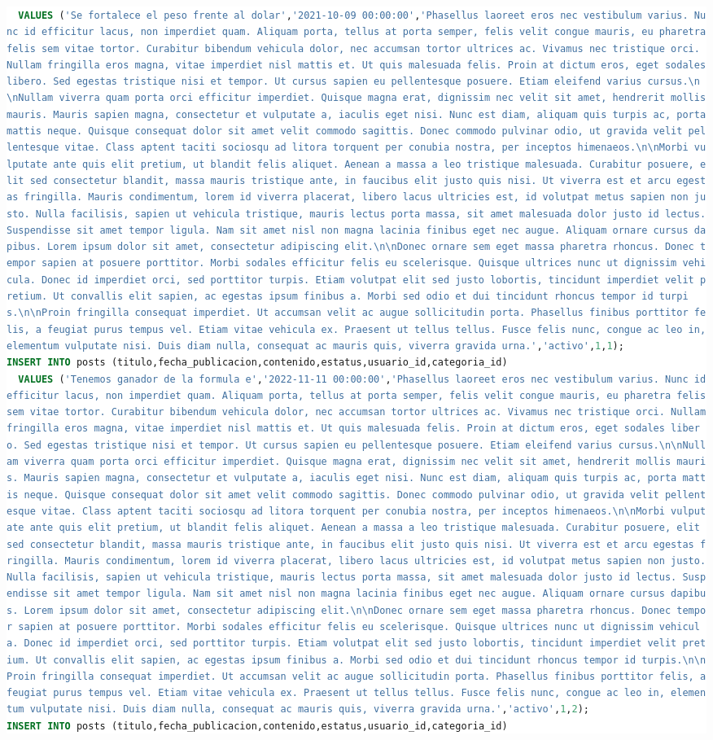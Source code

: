 ```sql
  VALUES ('Se fortalece el peso frente al dolar','2021-10-09 00:00:00','Phasellus laoreet eros nec vestibulum varius. Nunc id efficitur lacus, non imperdiet quam. Aliquam porta, tellus at porta semper, felis velit congue mauris, eu pharetra felis sem vitae tortor. Curabitur bibendum vehicula dolor, nec accumsan tortor ultrices ac. Vivamus nec tristique orci. Nullam fringilla eros magna, vitae imperdiet nisl mattis et. Ut quis malesuada felis. Proin at dictum eros, eget sodales libero. Sed egestas tristique nisi et tempor. Ut cursus sapien eu pellentesque posuere. Etiam eleifend varius cursus.\n\nNullam viverra quam porta orci efficitur imperdiet. Quisque magna erat, dignissim nec velit sit amet, hendrerit mollis mauris. Mauris sapien magna, consectetur et vulputate a, iaculis eget nisi. Nunc est diam, aliquam quis turpis ac, porta mattis neque. Quisque consequat dolor sit amet velit commodo sagittis. Donec commodo pulvinar odio, ut gravida velit pellentesque vitae. Class aptent taciti sociosqu ad litora torquent per conubia nostra, per inceptos himenaeos.\n\nMorbi vulputate ante quis elit pretium, ut blandit felis aliquet. Aenean a massa a leo tristique malesuada. Curabitur posuere, elit sed consectetur blandit, massa mauris tristique ante, in faucibus elit justo quis nisi. Ut viverra est et arcu egestas fringilla. Mauris condimentum, lorem id viverra placerat, libero lacus ultricies est, id volutpat metus sapien non justo. Nulla facilisis, sapien ut vehicula tristique, mauris lectus porta massa, sit amet malesuada dolor justo id lectus. Suspendisse sit amet tempor ligula. Nam sit amet nisl non magna lacinia finibus eget nec augue. Aliquam ornare cursus dapibus. Lorem ipsum dolor sit amet, consectetur adipiscing elit.\n\nDonec ornare sem eget massa pharetra rhoncus. Donec tempor sapien at posuere porttitor. Morbi sodales efficitur felis eu scelerisque. Quisque ultrices nunc ut dignissim vehicula. Donec id imperdiet orci, sed porttitor turpis. Etiam volutpat elit sed justo lobortis, tincidunt imperdiet velit pretium. Ut convallis elit sapien, ac egestas ipsum finibus a. Morbi sed odio et dui tincidunt rhoncus tempor id turpis.\n\nProin fringilla consequat imperdiet. Ut accumsan velit ac augue sollicitudin porta. Phasellus finibus porttitor felis, a feugiat purus tempus vel. Etiam vitae vehicula ex. Praesent ut tellus tellus. Fusce felis nunc, congue ac leo in, elementum vulputate nisi. Duis diam nulla, consequat ac mauris quis, viverra gravida urna.','activo',1,1);
INSERT INTO posts (titulo,fecha_publicacion,contenido,estatus,usuario_id,categoria_id)
  VALUES ('Tenemos ganador de la formula e','2022-11-11 00:00:00','Phasellus laoreet eros nec vestibulum varius. Nunc id efficitur lacus, non imperdiet quam. Aliquam porta, tellus at porta semper, felis velit congue mauris, eu pharetra felis sem vitae tortor. Curabitur bibendum vehicula dolor, nec accumsan tortor ultrices ac. Vivamus nec tristique orci. Nullam fringilla eros magna, vitae imperdiet nisl mattis et. Ut quis malesuada felis. Proin at dictum eros, eget sodales libero. Sed egestas tristique nisi et tempor. Ut cursus sapien eu pellentesque posuere. Etiam eleifend varius cursus.\n\nNullam viverra quam porta orci efficitur imperdiet. Quisque magna erat, dignissim nec velit sit amet, hendrerit mollis mauris. Mauris sapien magna, consectetur et vulputate a, iaculis eget nisi. Nunc est diam, aliquam quis turpis ac, porta mattis neque. Quisque consequat dolor sit amet velit commodo sagittis. Donec commodo pulvinar odio, ut gravida velit pellentesque vitae. Class aptent taciti sociosqu ad litora torquent per conubia nostra, per inceptos himenaeos.\n\nMorbi vulputate ante quis elit pretium, ut blandit felis aliquet. Aenean a massa a leo tristique malesuada. Curabitur posuere, elit sed consectetur blandit, massa mauris tristique ante, in faucibus elit justo quis nisi. Ut viverra est et arcu egestas fringilla. Mauris condimentum, lorem id viverra placerat, libero lacus ultricies est, id volutpat metus sapien non justo. Nulla facilisis, sapien ut vehicula tristique, mauris lectus porta massa, sit amet malesuada dolor justo id lectus. Suspendisse sit amet tempor ligula. Nam sit amet nisl non magna lacinia finibus eget nec augue. Aliquam ornare cursus dapibus. Lorem ipsum dolor sit amet, consectetur adipiscing elit.\n\nDonec ornare sem eget massa pharetra rhoncus. Donec tempor sapien at posuere porttitor. Morbi sodales efficitur felis eu scelerisque. Quisque ultrices nunc ut dignissim vehicula. Donec id imperdiet orci, sed porttitor turpis. Etiam volutpat elit sed justo lobortis, tincidunt imperdiet velit pretium. Ut convallis elit sapien, ac egestas ipsum finibus a. Morbi sed odio et dui tincidunt rhoncus tempor id turpis.\n\nProin fringilla consequat imperdiet. Ut accumsan velit ac augue sollicitudin porta. Phasellus finibus porttitor felis, a feugiat purus tempus vel. Etiam vitae vehicula ex. Praesent ut tellus tellus. Fusce felis nunc, congue ac leo in, elementum vulputate nisi. Duis diam nulla, consequat ac mauris quis, viverra gravida urna.','activo',1,2);
INSERT INTO posts (titulo,fecha_publicacion,contenido,estatus,usuario_id,categoria_id)
```
